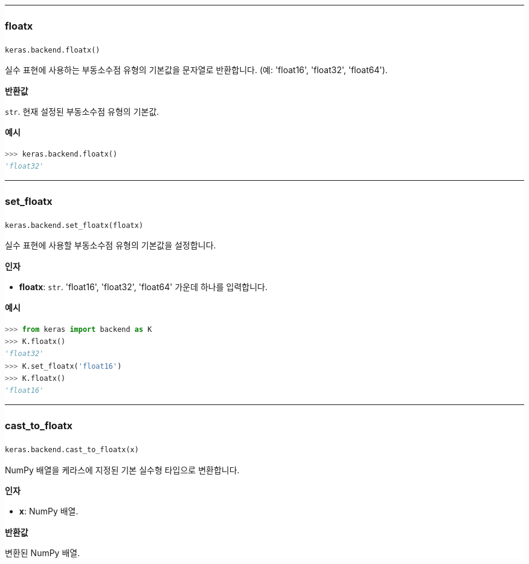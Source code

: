 ----
### floatx

```python
keras.backend.floatx()
```

실수 표현에 사용하는 부동소수점 유형의 기본값을 문자열로 반환합니다. (예: 'float16', 'float32', 'float64').

__반환값__ 
    
`str`. 현재 설정된 부동소수점 유형의 기본값.

__예시__
```python
>>> keras.backend.floatx()
'float32'
```


----
### set_floatx

```python
keras.backend.set_floatx(floatx)
```

실수 표현에 사용할 부동소수점 유형의 기본값을 설정합니다.

__인자__
- __floatx__: `str`. 'float16', 'float32', 'float64' 가운데 하나를 입력합니다.

__예시__
```python
>>> from keras import backend as K
>>> K.floatx()
'float32'
>>> K.set_floatx('float16')
>>> K.floatx()
'float16'
```


----
### cast_to_floatx

```python
keras.backend.cast_to_floatx(x)
```

NumPy 배열을 케라스에 지정된 기본 실수형 타입으로 변환합니다.

__인자__
- __x__: NumPy 배열.

__반환값__ 
    
변환된 NumPy 배열.
